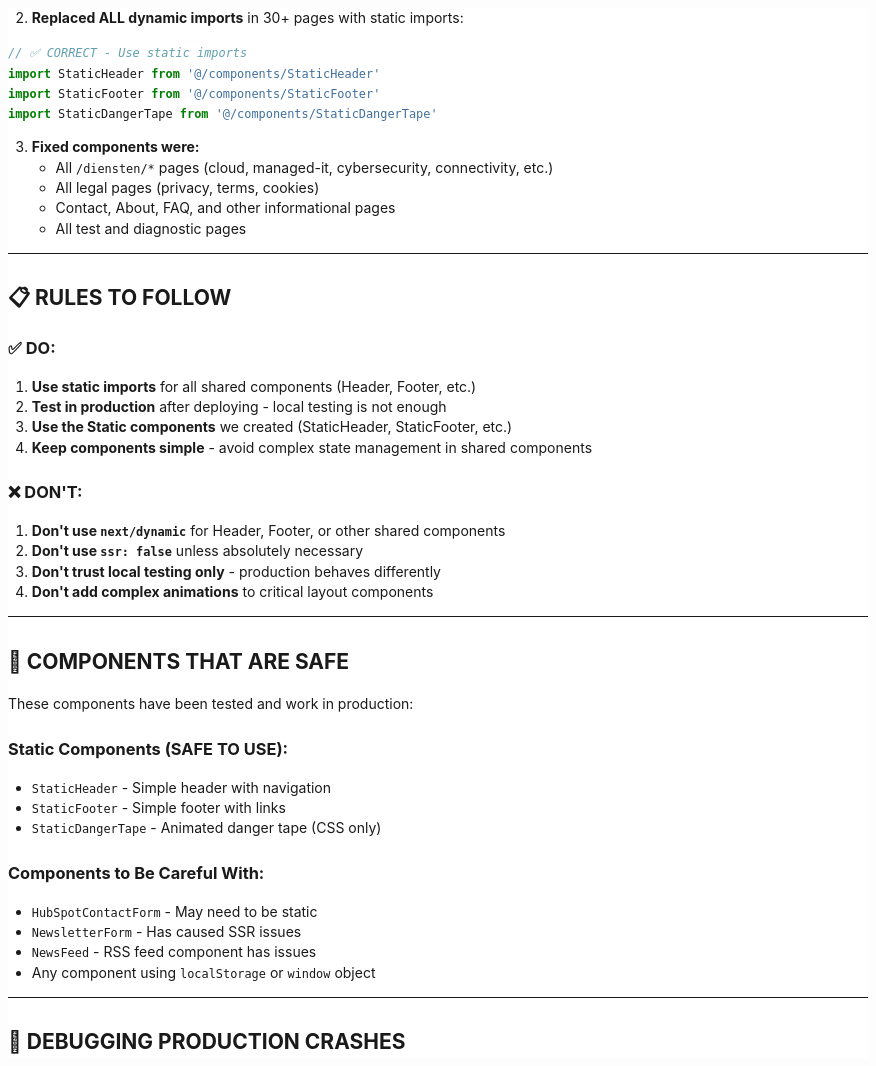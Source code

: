 2. **Replaced ALL dynamic imports** in 30+ pages with static imports:
```typescript
// ✅ CORRECT - Use static imports
import StaticHeader from '@/components/StaticHeader'
import StaticFooter from '@/components/StaticFooter'
import StaticDangerTape from '@/components/StaticDangerTape'
```

3. **Fixed components were:**
   - All `/diensten/*` pages (cloud, managed-it, cybersecurity, connectivity, etc.)
   - All legal pages (privacy, terms, cookies)
   - Contact, About, FAQ, and other informational pages
   - All test and diagnostic pages

---

## 📋 RULES TO FOLLOW

### ✅ DO:
1. **Use static imports** for all shared components (Header, Footer, etc.)
2. **Test in production** after deploying - local testing is not enough
3. **Use the Static components** we created (StaticHeader, StaticFooter, etc.)
4. **Keep components simple** - avoid complex state management in shared components

### ❌ DON'T:
1. **Don't use `next/dynamic`** for Header, Footer, or other shared components
2. **Don't use `ssr: false`** unless absolutely necessary
3. **Don't trust local testing only** - production behaves differently
4. **Don't add complex animations** to critical layout components

---

## 🔧 COMPONENTS THAT ARE SAFE

These components have been tested and work in production:

### Static Components (SAFE TO USE):
- `StaticHeader` - Simple header with navigation
- `StaticFooter` - Simple footer with links
- `StaticDangerTape` - Animated danger tape (CSS only)

### Components to Be Careful With:
- `HubSpotContactForm` - May need to be static
- `NewsletterForm` - Has caused SSR issues
- `NewsFeed` - RSS feed component has issues
- Any component using `localStorage` or `window` object

---

## 🐛 DEBUGGING PRODUCTION CRASHES
